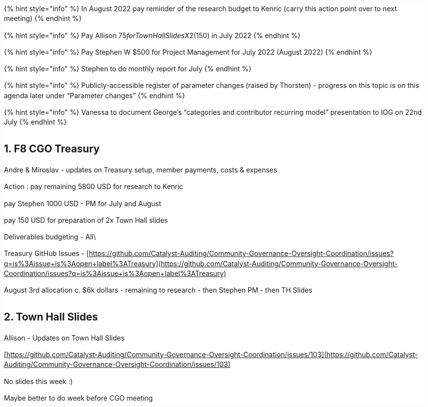 {% hint style="info" %}
In August 2022 pay reminder of the research budget to Kenric (carry this action point over to next meeting)
{% endhint %}

{% hint style="info" %}
Pay Allison $75 for Town Hall Slides X 2 ($150) in July 2022
{% endhint %}

{% hint style="info" %}
Pay Stephen W $500 for Project Management for July 2022 (August 2022)
{% endhint %}

{% hint style="info" %}
Stephen to do monthly report for July
{% endhint %}

{% hint style="info" %}
Publicly-accessible register of parameter changes (raised by Thorsten) - progress on this topic is on this agenda later under “Parameter changes”
{% endhint %}

{% hint style="info" %}
Vanessa to document George’s “categories and contributor recurring model” presentation to IOG on 22nd July
{% endhint %}

## 1. F8 CGO Treasury

Andre & Miroslav - updates on Treasury setup, member payments, costs & expenses.

Action : pay remaining 5800 USD for research to Kenric

pay Stephen 1000 USD - PM for July and August

pay 150 USD for preparation of 2x Town Hall slides

Deliverables budgeting - All\


Treasury GitHub Issues - [https://github.com/Catalyst-Auditing/Community-Governance-Oversight-Coordination/issues?q=is%3Aissue+is%3Aopen+label%3ATreasury](https://github.com/Catalyst-Auditing/Community-Governance-Oversight-Coordination/issues?q=is%3Aissue+is%3Aopen+label%3ATreasury)

August 3rd allocation c. $6k dollars - remaining to research - then Stephen PM - then TH Slides

## 2. Town Hall Slides

Allison - Updates on Town Hall Slides

[https://github.com/Catalyst-Auditing/Community-Governance-Oversight-Coordination/issues/103](https://github.com/Catalyst-Auditing/Community-Governance-Oversight-Coordination/issues/103)



No slides this week :)&#x20;

Maybe better to do week before CGO meeting
